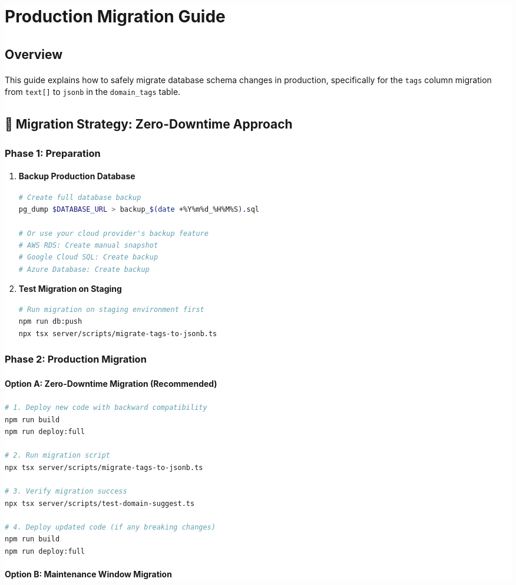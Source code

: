 # Production Migration Guide

## Overview

This guide explains how to safely migrate database schema changes in production, specifically for the `tags` column migration from `text[]` to `jsonb` in the `domain_tags` table.

## 🎯 **Migration Strategy: Zero-Downtime Approach**

### Phase 1: Preparation

1. **Backup Production Database**

   ```bash
   # Create full database backup
   pg_dump $DATABASE_URL > backup_$(date +%Y%m%d_%H%M%S).sql

   # Or use your cloud provider's backup feature
   # AWS RDS: Create manual snapshot
   # Google Cloud SQL: Create backup
   # Azure Database: Create backup
   ```

2. **Test Migration on Staging**
   ```bash
   # Run migration on staging environment first
   npm run db:push
   npx tsx server/scripts/migrate-tags-to-jsonb.ts
   ```

### Phase 2: Production Migration

#### Option A: Zero-Downtime Migration (Recommended)

```bash
# 1. Deploy new code with backward compatibility
npm run build
npm run deploy:full

# 2. Run migration script
npx tsx server/scripts/migrate-tags-to-jsonb.ts

# 3. Verify migration success
npx tsx server/scripts/test-domain-suggest.ts

# 4. Deploy updated code (if any breaking changes)
npm run build
npm run deploy:full
```

#### Option B: Maintenance Window Migration
